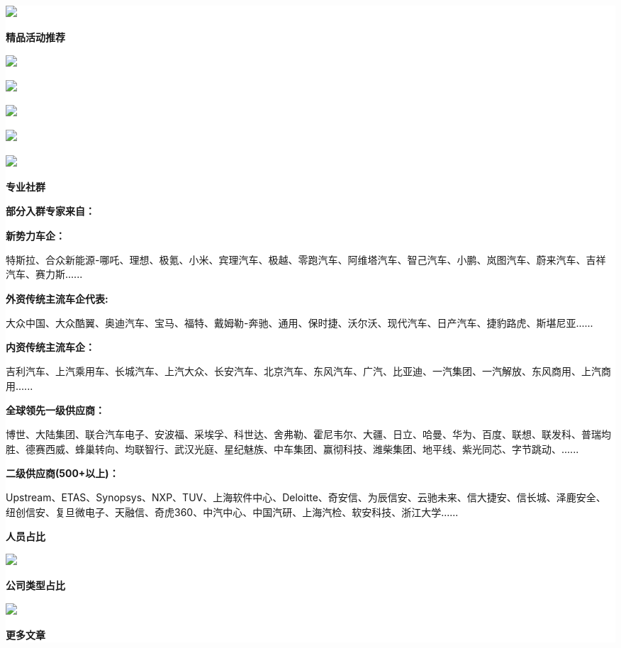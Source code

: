   
![](https://mmbiz.qpic.cn/mmbiz_jpg/3g8Dklb9Tw8ZhsBNqVmTQa3gTDLmGOGhScaHPz7zZ9aI1JnRpwnaa5DjribYv43IjuOxibQgBbB7pJu7QkHROLYA/640?wx_fmt=jpeg&from=appmsg "")  
  
  
**精品活动推荐**  
  
  
![](https://mmbiz.qpic.cn/mmbiz_png/3g8Dklb9Tw8ZhsBNqVmTQa3gTDLmGOGhHs3x3eXSmdK1icPsImLnzrsazrUhwZeCNM6AL1dcWt3FOwfdDTvS4Qw/640?wx_fmt=png&from=appmsg "")  
  
![](https://mmbiz.qpic.cn/mmbiz_png/3g8Dklb9Tw8ZhsBNqVmTQa3gTDLmGOGhDWhU5FvMHtFpjuQkjFPEQJYiaoIoB0JGoCYwZUvXCbI6nCD1An4zRuA/640?wx_fmt=png&from=appmsg "")  
  
![](https://mmbiz.qpic.cn/mmbiz_jpg/3g8Dklb9Tw8ZhsBNqVmTQa3gTDLmGOGhhiaq2DHiauFEicaGWX2hm03WyL4E5x3zwticyxqtz8icVt1pale8he3odbQ/640?wx_fmt=jpeg&from=appmsg "")  
  
![](https://mmbiz.qpic.cn/mmbiz_png/3g8Dklb9Tw8ZhsBNqVmTQa3gTDLmGOGh2ia1dmXFnANFq6icT0ekeds1oOetmtiaM8ylY6cGGIwjCCNNry333xRibw/640?wx_fmt=png&from=appmsg "")  
  
![](https://mmbiz.qpic.cn/mmbiz_jpg/3g8Dklb9Tw8ZhsBNqVmTQa3gTDLmGOGhoJaPZA3ic8fLbQYbUkmyorp9WZTsbehPkO8brUYTwhAN6clUPxGotibw/640?wx_fmt=jpeg&from=appmsg "")  
  
  
**专业社群**  
  
  
[](https://mp.weixin.qq.com/s?__biz=MzIzOTc2OTAxMg==&mid=2247535223&idx=1&sn=e30e07a44accd5b0e9ada3d8b537f977&scene=21#wechat_redirect)  
  
**部分入群专家来自：**  
  
  
**新势力车企：**  
  
特斯拉、合众新能源-哪吒、理想、极氪、小米、宾理汽车、极越、零跑汽车、阿维塔汽车、智己汽车、小鹏、岚图汽车、蔚来汽车、吉祥汽车、赛力斯......  
  
**外资传统主流车企代表:**  
  
大众中国、大众酷翼、奥迪汽车、宝马、福特、戴姆勒-奔驰、通用、保时捷、沃尔沃、现代汽车、日产汽车、捷豹路虎、斯堪尼亚......  
  
**内资传统主流车企：**  
  
吉利汽车、上汽乘用车、长城汽车、上汽大众、长安汽车、北京汽车、东风汽车、广汽、比亚迪、一汽集团、一汽解放、东风商用、上汽商用......  
  
**全球领先一级供应商：**  
  
博世、大陆集团、联合汽车电子、安波福、采埃孚、科世达、舍弗勒、霍尼韦尔、大疆、日立、哈曼、华为、百度、联想、联发科、普瑞均胜、德赛西威、蜂巢转向、均联智行、武汉光庭、星纪魅族、中车集团、赢彻科技、潍柴集团、地平线、紫光同芯、字节跳动、......  
  
**二级供应商(500+以上)：**  
  
Upstream、ETAS、Synopsys、NXP、TUV、上海软件中心、Deloitte、奇安信、为辰信安、云驰未来、信大捷安、信长城、泽鹿安全、纽创信安、复旦微电子、天融信、奇虎360、中汽中心、中国汽研、上海汽检、软安科技、浙江大学......  
  
**人员占比**  
  
  
![](https://mmbiz.qpic.cn/mmbiz_png/3g8Dklb9Tw8ZhsBNqVmTQa3gTDLmGOGhbTiaRVBzE0iaVTR0AIHmHdgrb9UY6iaatJWsRFlGvffSEnSryvricibzibFA/640?wx_fmt=png&from=appmsg "")  
  
  
**公司类型占比**  
  
  
  
![](https://mmbiz.qpic.cn/mmbiz_png/3g8Dklb9Tw8ZhsBNqVmTQa3gTDLmGOGhs1TX5s6Cr8IM3Qq5G9sMcCMwE4SuNKmxduSYWiambabU07Rr639tVnw/640?wx_fmt=png&from=appmsg "")  
  
**更多文章**  
  